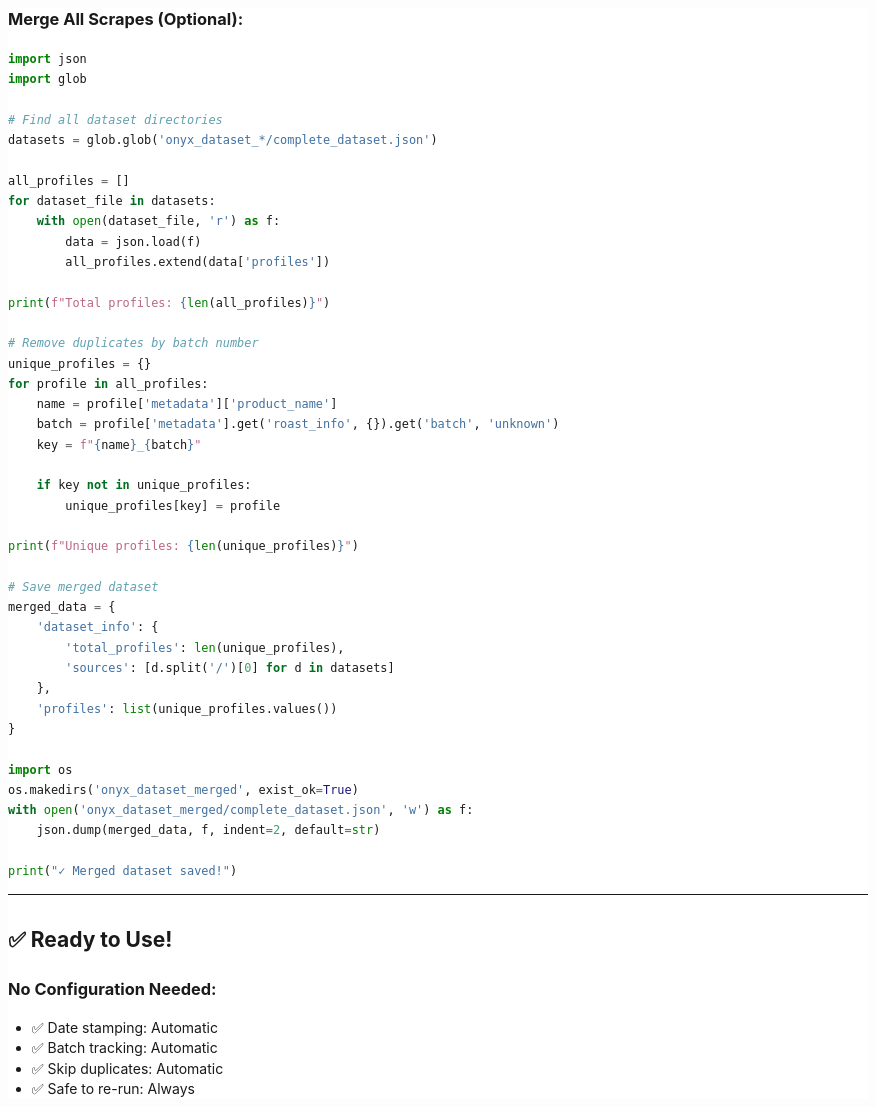 ### **Merge All Scrapes (Optional):**
```python
import json
import glob

# Find all dataset directories
datasets = glob.glob('onyx_dataset_*/complete_dataset.json')

all_profiles = []
for dataset_file in datasets:
    with open(dataset_file, 'r') as f:
        data = json.load(f)
        all_profiles.extend(data['profiles'])

print(f"Total profiles: {len(all_profiles)}")

# Remove duplicates by batch number
unique_profiles = {}
for profile in all_profiles:
    name = profile['metadata']['product_name']
    batch = profile['metadata'].get('roast_info', {}).get('batch', 'unknown')
    key = f"{name}_{batch}"
    
    if key not in unique_profiles:
        unique_profiles[key] = profile

print(f"Unique profiles: {len(unique_profiles)}")

# Save merged dataset
merged_data = {
    'dataset_info': {
        'total_profiles': len(unique_profiles),
        'sources': [d.split('/')[0] for d in datasets]
    },
    'profiles': list(unique_profiles.values())
}

import os
os.makedirs('onyx_dataset_merged', exist_ok=True)
with open('onyx_dataset_merged/complete_dataset.json', 'w') as f:
    json.dump(merged_data, f, indent=2, default=str)

print("✓ Merged dataset saved!")
```

---

## ✅ **Ready to Use!**

### **No Configuration Needed:**
- ✅ Date stamping: Automatic
- ✅ Batch tracking: Automatic
- ✅ Skip duplicates: Automatic
- ✅ Safe to re-run: Always
